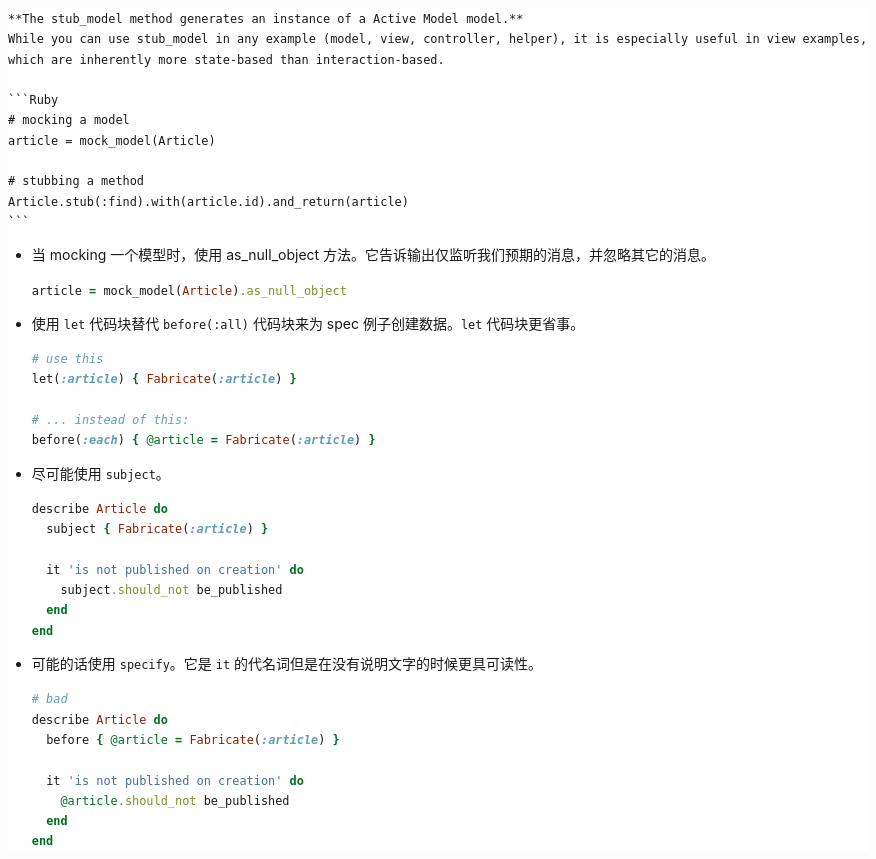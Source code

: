     **The stub_model method generates an instance of a Active Model model.**
    While you can use stub_model in any example (model, view, controller, helper), it is especially useful in view examples, which are inherently more state-based than interaction-based.

    ```Ruby
    # mocking a model
    article = mock_model(Article)

    # stubbing a method
    Article.stub(:find).with(article.id).and_return(article)
    ```
* 当 mocking 一个模型时，使用 as_null_object 方法。它告诉输出仅监听我们预期的消息，并忽略其它的消息。

    ```Ruby
    article = mock_model(Article).as_null_object
    ```

* 使用 `let` 代码块替代 `before(:all)` 代码块来为 spec 例子创建数据。`let` 代码块更省事。

    ```Ruby
    # use this
    let(:article) { Fabricate(:article) }

    # ... instead of this:
    before(:each) { @article = Fabricate(:article) }
    ```

* 尽可能使用 `subject`。

    ```Ruby
    describe Article do
      subject { Fabricate(:article) }

      it 'is not published on creation' do
        subject.should_not be_published
      end
    end
    ```

* 可能的话使用 `specify`。它是 `it` 的代名词但是在没有说明文字的时候更具可读性。

    ```Ruby
    # bad
    describe Article do
      before { @article = Fabricate(:article) }

      it 'is not published on creation' do
        @article.should_not be_published
      end
    end
